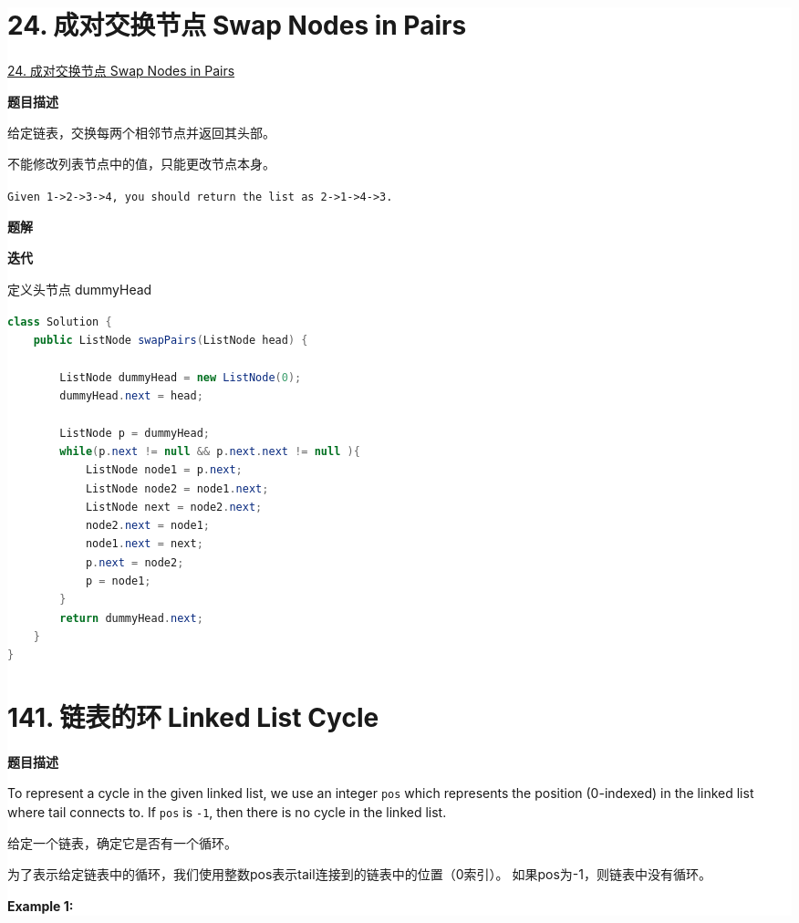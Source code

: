 # 24. 成对交换节点 Swap Nodes in Pairs

[24. 成对交换节点 Swap Nodes in Pairs](https://leetcode.com/problems/swap-nodes-in-pairs)

**题目描述**

给定链表，交换每两个相邻节点并返回其头部。

不能修改列表节点中的值，只能更改节点本身。

```
Given 1->2->3->4, you should return the list as 2->1->4->3.
```

**题解**

**迭代**

定义头节点 dummyHead

```Java
class Solution {
    public ListNode swapPairs(ListNode head) {

        ListNode dummyHead = new ListNode(0);
        dummyHead.next = head;

        ListNode p = dummyHead;
        while(p.next != null && p.next.next != null ){
            ListNode node1 = p.next;
            ListNode node2 = node1.next;
            ListNode next = node2.next;
            node2.next = node1;
            node1.next = next;
            p.next = node2;
            p = node1;
        }
        return dummyHead.next;
    }
}
```

# 141. 链表的环 Linked List Cycle

**题目描述**

To represent a cycle in the given linked list, we use an integer `pos` which represents the position (0-indexed) in the linked list where tail connects to. If `pos` is `-1`, then there is no cycle in the linked list.

给定一个链表，确定它是否有一个循环。

为了表示给定链表中的循环，我们使用整数pos表示tail连接到的链表中的位置（0索引）。 如果pos为-1，则链表中没有循环。

**Example 1:**
